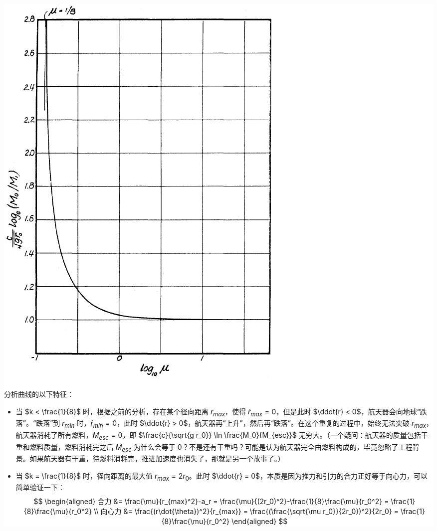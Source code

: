 ![400](assets/snap2.png)

分析曲线的以下特征：

- 当 $k < \frac{1}{8}$ 时，根据之前的分析，存在某个径向距离 $r_{max}$，使得 $\dot{r}_{max} = 0$，但是此时 $\ddot{r} < 0$，航天器会向地球“跌落”。“跌落”到 $r_{min}$ 时，$\dot{r}_{min} = 0$，此时 $\ddot{r} > 0$，航天器再“上升”，然后再“跌落”。在这个重复的过程中，始终无法突破 $r_{max}$，航天器消耗了所有燃料，$M_{esc}=0$，即 $\frac{c}{\sqrt{g r_0}} \ln \frac{M_0}{M_{esc}}$ 无穷大。（一个疑问：航天器的质量包括干重和燃料质量，燃料消耗完之后 $M_{esc}$ 为什么会等于 $0$？不是还有干重吗？可能是认为航天器完全由燃料构成的，毕竟忽略了工程背景。如果航天器有干重，待燃料消耗完，推进加速度也消失了，那就是另一个故事了。）

- 当 $k = \frac{1}{8}$ 时，径向距离的最大值 $r_{max}=2r_0$。此时 $\ddot{r} = 0$，本质是因为推力和引力的合力正好等于向心力，可以简单验证一下：
$$
\begin{aligned}
合力 &= \frac{\mu}{r_{max}^2}-a_r = \frac{\mu}{(2r_0)^2}-\frac{1}{8}\frac{\mu}{r_0^2} = \frac{1}{8}\frac{\mu}{r_0^2} \\
向心力 &= \frac{(r\dot{\theta})^2}{r_{max}} = \frac{(\frac{\sqrt{\mu r_0}}{2r_0})^2}{2r_0} = \frac{1}{8}\frac{\mu}{r_0^2}
\end{aligned}
$$
